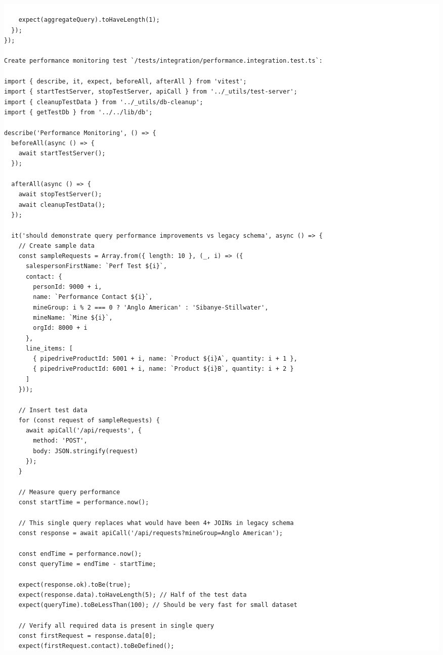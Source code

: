 ```
    
    expect(aggregateQuery).toHaveLength(1);
  });
});

Create performance monitoring test `/tests/integration/performance.integration.test.ts`:

import { describe, it, expect, beforeAll, afterAll } from 'vitest';
import { startTestServer, stopTestServer, apiCall } from '../_utils/test-server';
import { cleanupTestData } from '../_utils/db-cleanup';
import { getTestDb } from '../../lib/db';

describe('Performance Monitoring', () => {
  beforeAll(async () => {
    await startTestServer();
  });
  
  afterAll(async () => {
    await stopTestServer();
    await cleanupTestData();
  });

  it('should demonstrate query performance improvements vs legacy schema', async () => {
    // Create sample data
    const sampleRequests = Array.from({ length: 10 }, (_, i) => ({
      salespersonFirstName: `Perf Test ${i}`,
      contact: {
        personId: 9000 + i,
        name: `Performance Contact ${i}`,
        mineGroup: i % 2 === 0 ? 'Anglo American' : 'Sibanye-Stillwater',
        mineName: `Mine ${i}`,
        orgId: 8000 + i
      },
      line_items: [
        { pipedriveProductId: 5001 + i, name: `Product ${i}A`, quantity: i + 1 },
        { pipedriveProductId: 6001 + i, name: `Product ${i}B`, quantity: i + 2 }
      ]
    }));

    // Insert test data
    for (const request of sampleRequests) {
      await apiCall('/api/requests', {
        method: 'POST',
        body: JSON.stringify(request)
      });
    }

    // Measure query performance
    const startTime = performance.now();
    
    // This single query replaces what would have been 4+ JOINs in legacy schema
    const response = await apiCall('/api/requests?mineGroup=Anglo American');
    
    const endTime = performance.now();
    const queryTime = endTime - startTime;
    
    expect(response.ok).toBe(true);
    expect(response.data).toHaveLength(5); // Half of the test data
    expect(queryTime).toBeLessThan(100); // Should be very fast for small dataset
    
    // Verify all required data is present in single query
    const firstRequest = response.data[0];
    expect(firstRequest.contact).toBeDefined();
```